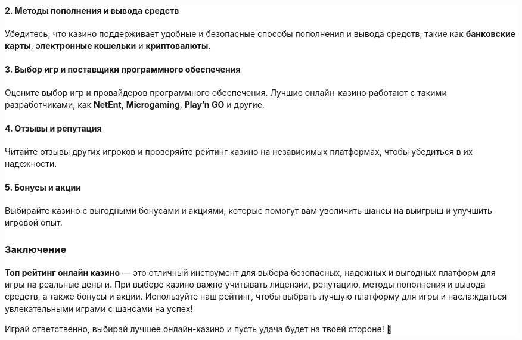 #### 2. **Методы пополнения и вывода средств**

Убедитесь, что казино поддерживает удобные и безопасные способы пополнения и вывода средств, такие как **банковские карты**, **электронные кошельки** и **криптовалюты**.

#### 3. **Выбор игр и поставщики программного обеспечения**

Оцените выбор игр и провайдеров программного обеспечения. Лучшие онлайн-казино работают с такими разработчиками, как **NetEnt**, **Microgaming**, **Play’n GO** и другие.

#### 4. **Отзывы и репутация**

Читайте отзывы других игроков и проверяйте рейтинг казино на независимых платформах, чтобы убедиться в их надежности.

#### 5. **Бонусы и акции**

Выбирайте казино с выгодными бонусами и акциями, которые помогут вам увеличить шансы на выигрыш и улучшить игровой опыт.

### Заключение

**Топ рейтинг онлайн казино** — это отличный инструмент для выбора безопасных, надежных и выгодных платформ для игры на реальные деньги. При выборе казино важно учитывать лицензии, репутацию, методы пополнения и вывода средств, а также бонусы и акции. Используйте наш рейтинг, чтобы выбрать лучшую платформу для игры и наслаждаться увлекательными играми с шансами на успех!

Играй ответственно, выбирай лучшее онлайн-казино и пусть удача будет на твоей стороне! 🎰
